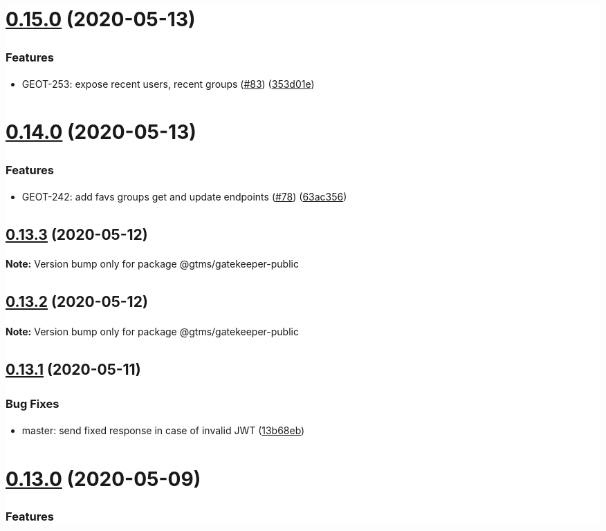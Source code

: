 # [0.15.0](https://github.com/mariusz-kabala/gtms-backend/compare/@gtms/gatekeeper-public@0.14.0...@gtms/gatekeeper-public@0.15.0) (2020-05-13)

### Features

- GEOT-253: expose recent users, recent groups ([#83](https://github.com/mariusz-kabala/gtms-backend/issues/83)) ([353d01e](https://github.com/mariusz-kabala/gtms-backend/commit/353d01e15665284fdeb4a457477b09083823f2e4))

# [0.14.0](https://github.com/mariusz-kabala/gtms-backend/compare/@gtms/gatekeeper-public@0.13.3...@gtms/gatekeeper-public@0.14.0) (2020-05-13)

### Features

- GEOT-242: add favs groups get and update endpoints ([#78](https://github.com/mariusz-kabala/gtms-backend/issues/78)) ([63ac356](https://github.com/mariusz-kabala/gtms-backend/commit/63ac356a06eea31a2ff8a5bc4dc678928bf287ae))

## [0.13.3](https://github.com/mariusz-kabala/gtms-backend/compare/@gtms/gatekeeper-public@0.13.2...@gtms/gatekeeper-public@0.13.3) (2020-05-12)

**Note:** Version bump only for package @gtms/gatekeeper-public

## [0.13.2](https://github.com/mariusz-kabala/gtms-backend/compare/@gtms/gatekeeper-public@0.13.1...@gtms/gatekeeper-public@0.13.2) (2020-05-12)

**Note:** Version bump only for package @gtms/gatekeeper-public

## [0.13.1](https://github.com/mariusz-kabala/gtms-backend/compare/@gtms/gatekeeper-public@0.13.0...@gtms/gatekeeper-public@0.13.1) (2020-05-11)

### Bug Fixes

- master: send fixed response in case of invalid JWT ([13b68eb](https://github.com/mariusz-kabala/gtms-backend/commit/13b68eb058922d22b95e4872974275aa5134e9e2))

# [0.13.0](https://github.com/mariusz-kabala/gtms-backend/compare/@gtms/gatekeeper-public@0.12.2...@gtms/gatekeeper-public@0.13.0) (2020-05-09)

### Features
